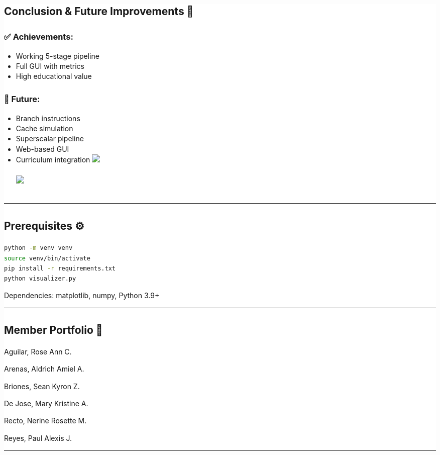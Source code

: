 
## <a name="conclusion"></a>Conclusion & Future Improvements 🧪  
### ✅ Achievements:
- Working 5-stage pipeline
- Full GUI with metrics
- High educational value

### 🔄 Future:
- Branch instructions
- Cache simulation
- Superscalar pipeline
- Web-based GUI
- Curriculum integration
<img src="https://i.ibb.co/TM5hQ2QW/1.png"><br><br>
<img src="https://i.ibb.co/TM5hQ2QW/2.png"><br><br>
---

## <a name="prereqs"></a>Prerequisites ⚙️  
```bash
python -m venv venv
source venv/bin/activate
pip install -r requirements.txt
python visualizer.py
```
Dependencies: matplotlib, numpy, Python 3.9+

---

## <a name="members"></a>Member Portfolio 💅  
Aguilar, Rose Ann C.

Arenas, Aldrich Amiel A.

Briones, Sean Kyron Z.

De Jose, Mary Kristine A.

Recto, Nerine Rosette M.

Reyes, Paul Alexis J.

---
